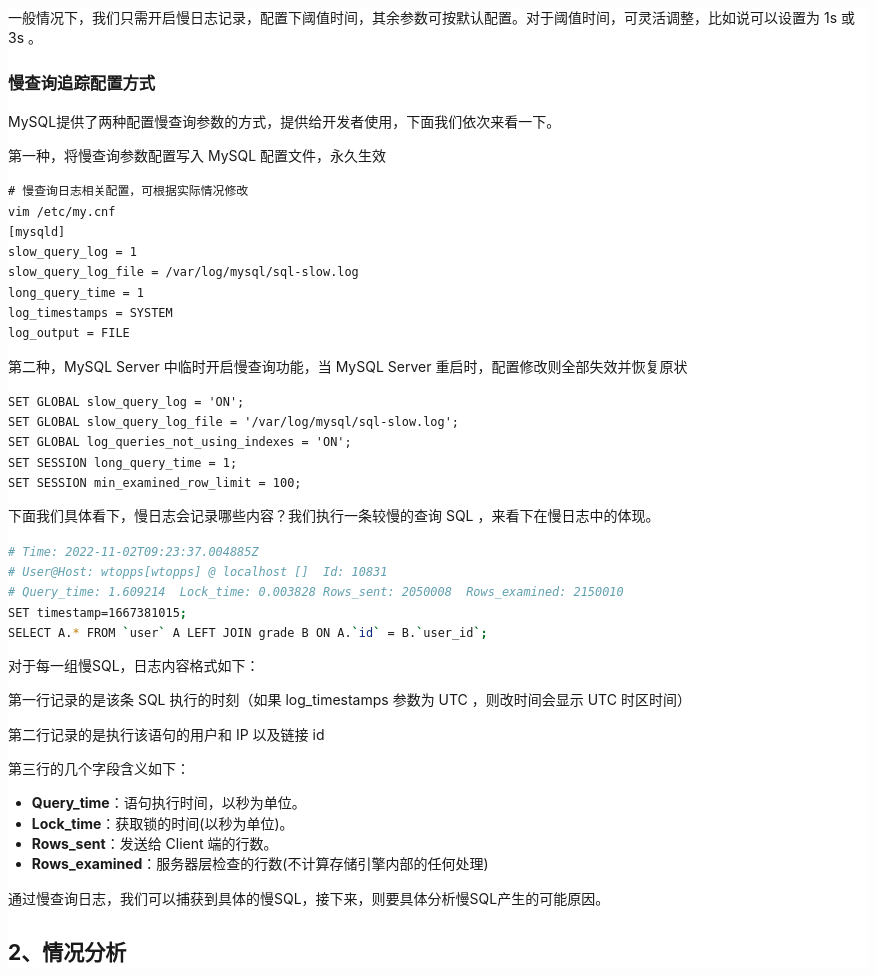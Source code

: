 一般情况下，我们只需开启慢日志记录，配置下阈值时间，其余参数可按默认配置。对于阈值时间，可灵活调整，比如说可以设置为 1s 或 3s 。



### 慢查询追踪配置方式

MySQL提供了两种配置慢查询参数的方式，提供给开发者使用，下面我们依次来看一下。

第一种，将慢查询参数配置写入 MySQL 配置文件，永久生效

```shell
# 慢查询日志相关配置，可根据实际情况修改
vim /etc/my.cnf 
[mysqld] 
slow_query_log = 1
slow_query_log_file = /var/log/mysql/sql-slow.log
long_query_time = 1
log_timestamps = SYSTEM
log_output = FILE
```

第二种，MySQL Server 中临时开启慢查询功能，当 MySQL Server 重启时，配置修改则全部失效并恢复原状

```shell
SET GLOBAL slow_query_log = 'ON';
SET GLOBAL slow_query_log_file = '/var/log/mysql/sql-slow.log';
SET GLOBAL log_queries_not_using_indexes = 'ON';
SET SESSION long_query_time = 1;
SET SESSION min_examined_row_limit = 100;
```

下面我们具体看下，慢日志会记录哪些内容？我们执行一条较慢的查询 SQL ，来看下在慢日志中的体现。

```bash
# Time: 2022-11-02T09:23:37.004885Z
# User@Host: wtopps[wtopps] @ localhost []  Id: 10831
# Query_time: 1.609214  Lock_time: 0.003828 Rows_sent: 2050008  Rows_examined: 2150010
SET timestamp=1667381015;
SELECT A.* FROM `user` A LEFT JOIN grade B ON A.`id` = B.`user_id`;
```

对于每一组慢SQL，日志内容格式如下：

第一行记录的是该条 SQL 执行的时刻（如果 log_timestamps 参数为 UTC ，则改时间会显示 UTC 时区时间）

第二行记录的是执行该语句的用户和 IP 以及链接 id

第三行的几个字段含义如下：

- **Query_time**：语句执行时间，以秒为单位。
- **Lock_time**：获取锁的时间(以秒为单位)。
- **Rows_sent**：发送给 Client 端的行数。
- **Rows_examined**：服务器层检查的行数(不计算存储引擎内部的任何处理)

通过慢查询日志，我们可以捕获到具体的慢SQL，接下来，则要具体分析慢SQL产生的可能原因。



## 2、情况分析
